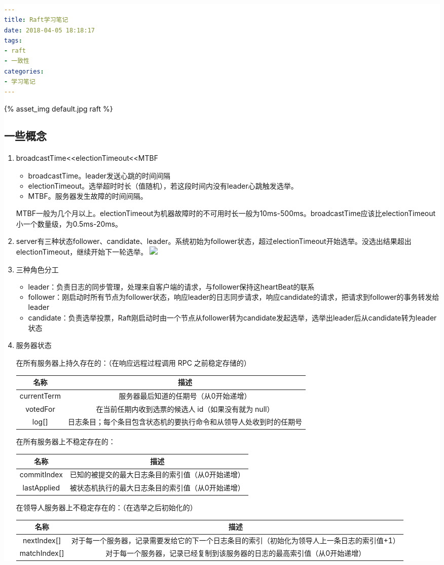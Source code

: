 ```yaml
---
title: Raft学习笔记
date: 2018-04-05 18:18:17
tags:
- raft
- 一致性
categories:
- 学习笔记
---
```

{% asset_img default.jpg raft %}

## 一些概念
1. broadcastTime<<electionTimeout<<MTBF
	- broadcastTime。leader发送心跳的时间间隔
	- electionTimeout。选举超时时长（值随机），若这段时间内没有leader心跳触发选举。
	- MTBF。服务器发生故障的时间间隔。

	MTBF一般为几个月以上。electionTimeout为机器故障时的不可用时长一般为10ms-500ms。broadcastTime应该比electionTimeout小一个数量级，为0.5ms-20ms。
2. server有三种状态follower、candidate、leader。系统初始为follower状态，超过electionTimeout开始选举。没选出结果超出electionTimeout，继续开始下一轮选举。
![](state.jpg)
3. 三种角色分工
	- leader：负责日志的同步管理，处理来自客户端的请求，与follower保持这heartBeat的联系
	- follower：刚启动时所有节点为follower状态，响应leader的日志同步请求，响应candidate的请求，把请求到follower的事务转发给leader
	- candidate：负责选举投票，Raft刚启动时由一个节点从follower转为candidate发起选举，选举出leader后从candidate转为leader状态
4. 服务器状态

	在所有服务器上持久存在的：（在响应远程过程调用 RPC 之前稳定存储的）

	| 名称        | 描述                                                    |
	| :---------: |:-------------------------------------------------------:|
	| currentTerm | 服务器最后知道的任期号（从0开始递增）                         |
	| votedFor    | 在当前任期内收到选票的候选人 id（如果没有就为 null）           |
	| log[]       | 日志条目；每个条目包含状态机的要执行命令和从领导人处收到时的任期号 |

	在所有服务器上不稳定存在的：  

	| 名称         | 描述                                                    |
	| :---------: |:-------------------------------------------------------:|
	| commitIndex | 已知的被提交的最大日志条目的索引值（从0开始递增）               |
	| lastApplied | 被状态机执行的最大日志条目的索引值（从0开始递增）               |

	在领导人服务器上不稳定存在的：（在选举之后初始化的）

	| 名称         | 描述                                                    |
	| :---------: |:-------------------------------------------------------:|
	| nextIndex[] | 对于每一个服务器，记录需要发给它的下一个日志条目的索引（初始化为领导人上一条日志的索引值+1）|
	| matchIndex[]| 对于每一个服务器，记录已经复制到该服务器的日志的最高索引值（从0开始递增）                     |
